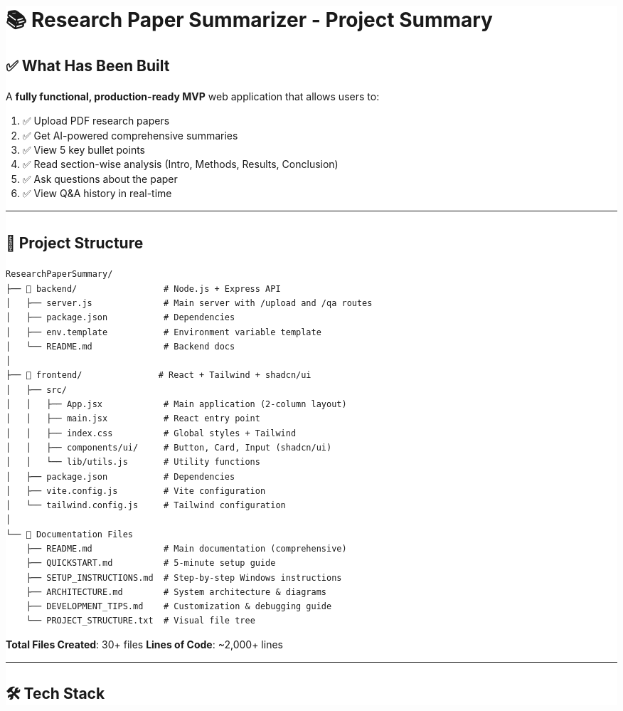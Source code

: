 # 📚 Research Paper Summarizer - Project Summary

## ✅ What Has Been Built

A **fully functional, production-ready MVP** web application that allows users to:

1. ✅ Upload PDF research papers
2. ✅ Get AI-powered comprehensive summaries
3. ✅ View 5 key bullet points
4. ✅ Read section-wise analysis (Intro, Methods, Results, Conclusion)
5. ✅ Ask questions about the paper
6. ✅ View Q&A history in real-time

---

## 📁 Project Structure

```
ResearchPaperSummary/
├── 📂 backend/                 # Node.js + Express API
│   ├── server.js              # Main server with /upload and /qa routes
│   ├── package.json           # Dependencies
│   ├── env.template           # Environment variable template
│   └── README.md              # Backend docs
│
├── 📂 frontend/               # React + Tailwind + shadcn/ui
│   ├── src/
│   │   ├── App.jsx            # Main application (2-column layout)
│   │   ├── main.jsx           # React entry point
│   │   ├── index.css          # Global styles + Tailwind
│   │   ├── components/ui/     # Button, Card, Input (shadcn/ui)
│   │   └── lib/utils.js       # Utility functions
│   ├── package.json           # Dependencies
│   ├── vite.config.js         # Vite configuration
│   └── tailwind.config.js     # Tailwind configuration
│
└── 📄 Documentation Files
    ├── README.md              # Main documentation (comprehensive)
    ├── QUICKSTART.md          # 5-minute setup guide
    ├── SETUP_INSTRUCTIONS.md  # Step-by-step Windows instructions
    ├── ARCHITECTURE.md        # System architecture & diagrams
    ├── DEVELOPMENT_TIPS.md    # Customization & debugging guide
    └── PROJECT_STRUCTURE.txt  # Visual file tree
```

**Total Files Created**: 30+ files
**Lines of Code**: ~2,000+ lines

---

## 🛠️ Tech Stack

